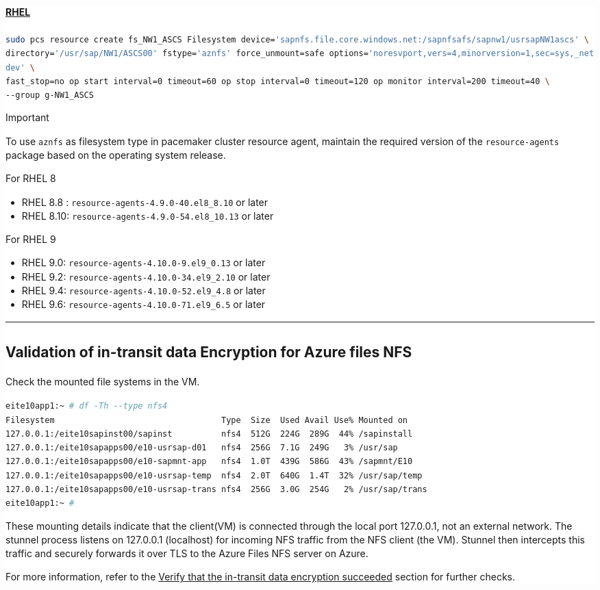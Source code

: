 #### [**RHEL**](#tab/RHEL)

```bash
sudo pcs resource create fs_NW1_ASCS Filesystem device='sapnfs.file.core.windows.net:/sapnfsafs/sapnw1/usrsapNW1ascs' \
directory='/usr/sap/NW1/ASCS00' fstype='aznfs' force_unmount=safe options='noresvport,vers=4,minorversion=1,sec=sys,_netdev' \
fast_stop=no op start interval=0 timeout=60 op stop interval=0 timeout=120 op monitor interval=200 timeout=40 \
--group g-NW1_ASCS

```

> [!Important]
> To use `aznfs` as filesystem type in pacemaker cluster resource agent, maintain the required version of the `resource-agents` package based on the operating system release.
>
> For RHEL 8
>
> - RHEL 8.8 : `resource-agents-4.9.0-40.el8_8.10` or later
> - RHEL 8.10: `resource-agents-4.9.0-54.el8_10.13` or later
>
> For RHEL 9
>
> - RHEL 9.0: `resource-agents-4.10.0-9.el9_0.13` or later
> - RHEL 9.2: `resource-agents-4.10.0-34.el9_2.10` or later
> - RHEL 9.4: `resource-agents-4.10.0-52.el9_4.8` or later
> - RHEL 9.6: `resource-agents-4.10.0-71.el9_6.5` or later

---

## Validation of in-transit data Encryption for Azure files NFS

Check the mounted file systems in the VM.

```bash
eite10app1:~ # df -Th --type nfs4
Filesystem                                  Type  Size  Used Avail Use% Mounted on
127.0.0.1:/eite10sapinst00/sapinst          nfs4  512G  224G  289G  44% /sapinstall
127.0.0.1:/eite10sapapps00/e10-usrsap-d01   nfs4  256G  7.1G  249G   3% /usr/sap
127.0.0.1:/eite10sapapps00/e10-sapmnt-app   nfs4  1.0T  439G  586G  43% /sapmnt/E10
127.0.0.1:/eite10sapapps00/e10-usrsap-temp  nfs4  2.0T  640G  1.4T  32% /usr/sap/temp
127.0.0.1:/eite10sapapps00/e10-usrsap-trans nfs4  256G  3.0G  254G   2% /usr/sap/trans
eite10app1:~ #

```

These mounting details indicate that the client(VM) is connected through the local port 127.0.0.1, not an external network. The stunnel process listens on 127.0.0.1 (localhost) for incoming NFS traffic from the NFS client (the VM). Stunnel then intercepts this traffic and securely forwards it over TLS to the Azure Files NFS server on Azure.

For more information, refer to the [Verify that the in-transit data encryption succeeded](../../storage/files/encryption-in-transit-for-nfs-shares.md#step-3--verify-that-the-in-transit-data-encryption-succeeded) section for further checks.
